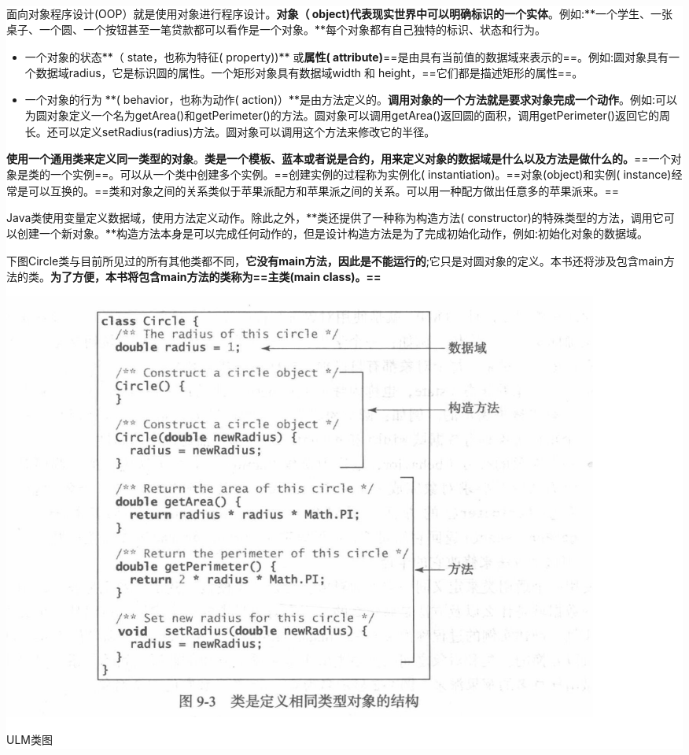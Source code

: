 面向对象程序设计(OOP）就是使用对象进行程序设计。**对象（ object)代表现实世界中可以明确标识的一个实体**。例如:**一个学生、一张桌子、一个圆、一个按钮甚至一笔贷款都可以看作是一个对象。**每个对象都有自己独特的标识、状态和行为。

- 一个对象的状态**（ state，也称为特征( property))** 或**属性( attribute)**==是由具有当前值的数据域来表示的==。例如:圆对象具有一个数据域radius，它是标识圆的属性。一个矩形对象具有数据域width 和 height，==它们都是描述矩形的属性==。

- 一个对象的行为 **( behavior，也称为动作( action)）**是由方法定义的。**调用对象的一个方法就是要求对象完成一个动作**。例如:可以为圆对象定义一个名为getArea()和getPerimeter()的方法。圆对象可以调用getArea()返回圆的面积，调用getPerimeter()返回它的周长。还可以定义setRadius(radius)方法。圆对象可以调用这个方法来修改它的半径。

**使用一个通用类来定义同一类型的对象**。**类是一个模板、蓝本或者说是合约，用来定义对象的数据域是什么以及方法是做什么的。**==一个对象是类的一个实例==。可以从一个类中创建多个实例。==创建实例的过程称为实例化( instantiation)。==对象(object)和实例( instance)经常是可以互换的。==类和对象之间的关系类似于苹果派配方和苹果派之间的关系。可以用一种配方做出任意多的苹果派来。==

Java类使用变量定义数据域，使用方法定义动作。除此之外，**类还提供了一种称为构造方法( constructor)的特殊类型的方法，调用它可以创建一个新对象。**构造方法本身是可以完成任何动作的，但是设计构造方法是为了完成初始化动作，例如:初始化对象的数据域。

下图Circle类与目前所见过的所有其他类都不同，**它没有main方法，因此是不能运行的**;它只是对圆对象的定义。本书还将涉及包含main方法的类。**为了方便，本书将包含main方法的类称为==主类(main class)。==**

![image-20230521184658349](./img/java笔记-img/image-20230521184658349.png)

ULM类图
